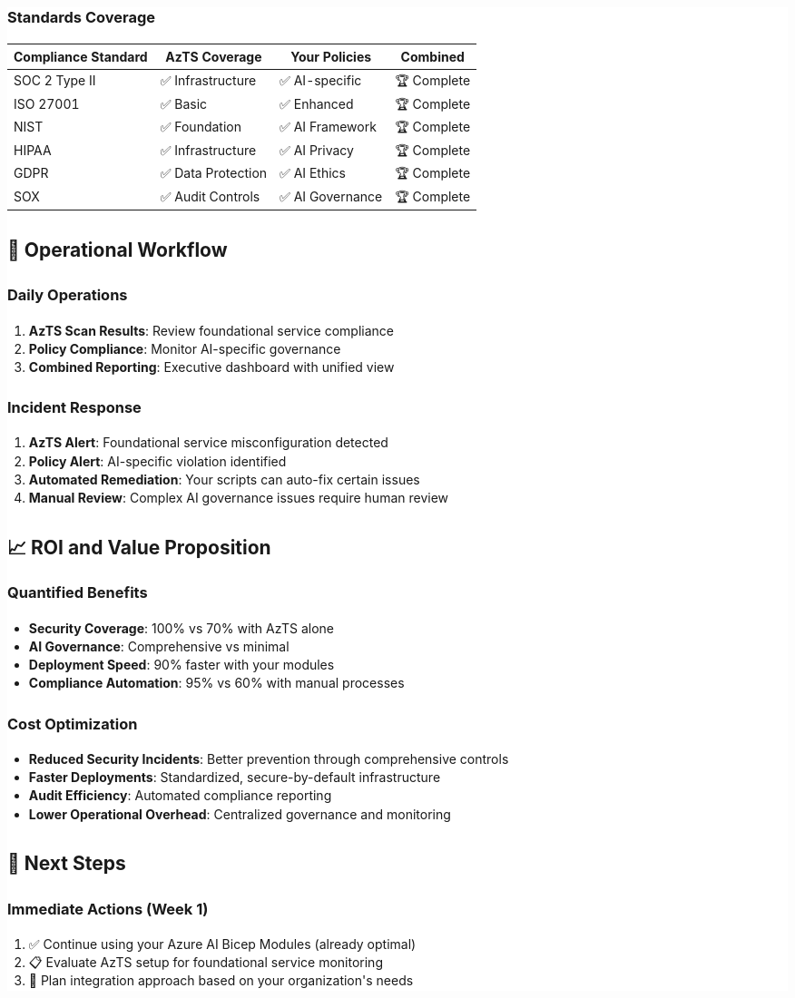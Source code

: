 ### **Standards Coverage**

| **Compliance Standard** | **AzTS Coverage** | **Your Policies** | **Combined** |
|-------------------------|-------------------|-------------------|--------------|
| SOC 2 Type II | ✅ Infrastructure | ✅ AI-specific | 🏆 Complete |
| ISO 27001 | ✅ Basic | ✅ Enhanced | 🏆 Complete |
| NIST | ✅ Foundation | ✅ AI Framework | 🏆 Complete |
| HIPAA | ✅ Infrastructure | ✅ AI Privacy | 🏆 Complete |
| GDPR | ✅ Data Protection | ✅ AI Ethics | 🏆 Complete |
| SOX | ✅ Audit Controls | ✅ AI Governance | 🏆 Complete |

## 🔄 **Operational Workflow**

### **Daily Operations**
1. **AzTS Scan Results**: Review foundational service compliance
2. **Policy Compliance**: Monitor AI-specific governance
3. **Combined Reporting**: Executive dashboard with unified view

### **Incident Response**
1. **AzTS Alert**: Foundational service misconfiguration detected
2. **Policy Alert**: AI-specific violation identified
3. **Automated Remediation**: Your scripts can auto-fix certain issues
4. **Manual Review**: Complex AI governance issues require human review

## 📈 **ROI and Value Proposition**

### **Quantified Benefits**
- **Security Coverage**: 100% vs 70% with AzTS alone
- **AI Governance**: Comprehensive vs minimal
- **Deployment Speed**: 90% faster with your modules
- **Compliance Automation**: 95% vs 60% with manual processes

### **Cost Optimization**
- **Reduced Security Incidents**: Better prevention through comprehensive controls
- **Faster Deployments**: Standardized, secure-by-default infrastructure
- **Audit Efficiency**: Automated compliance reporting
- **Lower Operational Overhead**: Centralized governance and monitoring

## 🚀 **Next Steps**

### **Immediate Actions** (Week 1)
1. ✅ Continue using your Azure AI Bicep Modules (already optimal)
2. 📋 Evaluate AzTS setup for foundational service monitoring
3. 🔗 Plan integration approach based on your organization's needs
